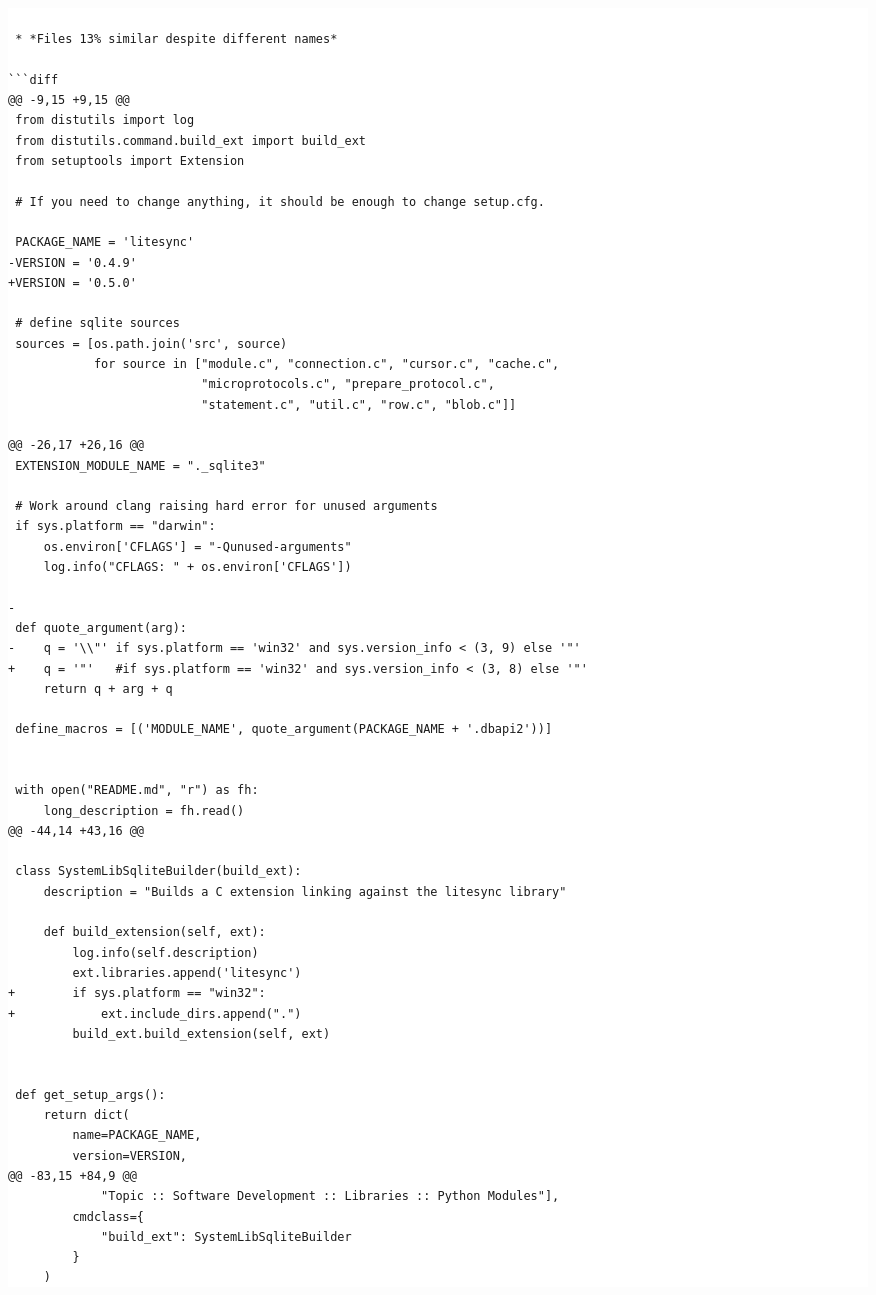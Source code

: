 ```

 * *Files 13% similar despite different names*

```diff
@@ -9,15 +9,15 @@
 from distutils import log
 from distutils.command.build_ext import build_ext
 from setuptools import Extension
 
 # If you need to change anything, it should be enough to change setup.cfg.
 
 PACKAGE_NAME = 'litesync'
-VERSION = '0.4.9'
+VERSION = '0.5.0'
 
 # define sqlite sources
 sources = [os.path.join('src', source)
            for source in ["module.c", "connection.c", "cursor.c", "cache.c",
                           "microprotocols.c", "prepare_protocol.c",
                           "statement.c", "util.c", "row.c", "blob.c"]]
 
@@ -26,17 +26,16 @@
 EXTENSION_MODULE_NAME = "._sqlite3"
 
 # Work around clang raising hard error for unused arguments
 if sys.platform == "darwin":
     os.environ['CFLAGS'] = "-Qunused-arguments"
     log.info("CFLAGS: " + os.environ['CFLAGS'])
 
-
 def quote_argument(arg):
-    q = '\\"' if sys.platform == 'win32' and sys.version_info < (3, 9) else '"'
+    q = '"'   #if sys.platform == 'win32' and sys.version_info < (3, 8) else '"'
     return q + arg + q
 
 define_macros = [('MODULE_NAME', quote_argument(PACKAGE_NAME + '.dbapi2'))]
 
 
 with open("README.md", "r") as fh:
     long_description = fh.read()
@@ -44,14 +43,16 @@
 
 class SystemLibSqliteBuilder(build_ext):
     description = "Builds a C extension linking against the litesync library"
 
     def build_extension(self, ext):
         log.info(self.description)
         ext.libraries.append('litesync')
+        if sys.platform == "win32":
+            ext.include_dirs.append(".")
         build_ext.build_extension(self, ext)
 
 
 def get_setup_args():
     return dict(
         name=PACKAGE_NAME,
         version=VERSION,
@@ -83,15 +84,9 @@
             "Topic :: Software Development :: Libraries :: Python Modules"],
         cmdclass={
             "build_ext": SystemLibSqliteBuilder
         }
     )
```